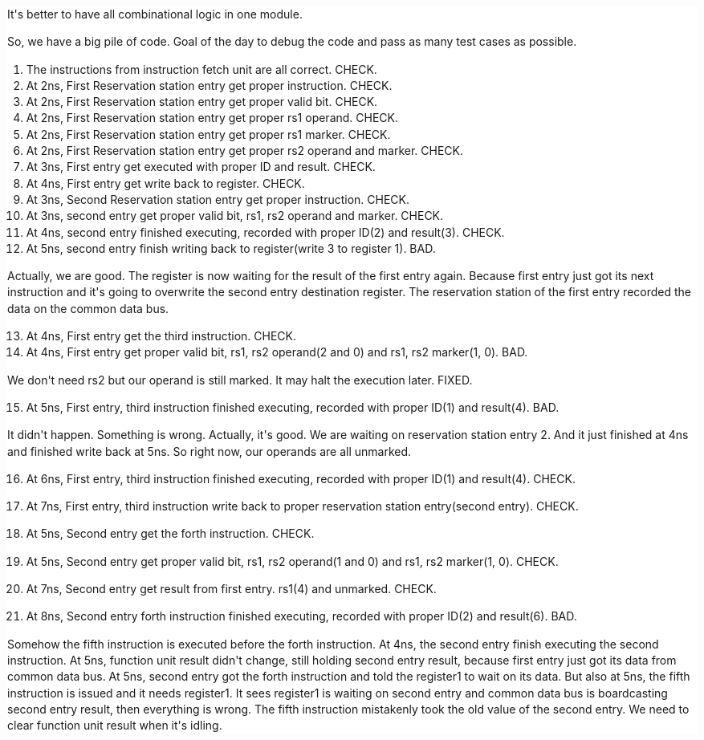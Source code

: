 It's better to have all combinational logic in one module.




So, we have a big pile of code. Goal of the day to debug the code and pass as many test cases as possible. 

1. The instructions from instruction fetch unit are all correct.                            CHECK.
2. At 2ns, First Reservation station entry get proper instruction.  CHECK.
3. At 2ns, First Reservation station entry get proper valid bit.    CHECK.
4. At 2ns, First Reservation station entry get proper rs1 operand.  CHECK.
5. At 2ns, First Reservation station entry get proper rs1 marker.   CHECK.
6. At 2ns, First Reservation station entry get proper rs2 operand and marker.   CHECK.
7. At 3ns, First entry get executed with proper ID and result.   CHECK.
8. At 4ns, First entry get write back to register. CHECK.
9. At 3ns, Second Reservation station entry get proper instruction. CHECK.
10. At 3ns, second entry get proper valid bit, rs1, rs2 operand and marker. CHECK.
11. At 4ns, second entry finished executing, recorded with proper ID(2) and result(3). CHECK.
12. At 5ns, second entry finish writing back to register(write 3 to register 1). BAD.

Actually, we are good. The register is now waiting for the result of the first entry again. Because first entry just got its next instruction and it's going to overwrite the second entry destination register. The reservation station of the first entry recorded the data on the common data bus.

13. At 4ns, First entry get the third instruction. CHECK.
14. At 4ns, First entry get proper valid bit, rs1, rs2 operand(2 and 0) and rs1, rs2 marker(1, 0). BAD.

We don't need rs2 but our operand is still marked. It may halt the execution later. FIXED.

15. At 5ns, First entry, third instruction finished executing, recorded with proper ID(1) and result(4). BAD.

It didn't happen. Something is wrong. Actually, it's good. We are waiting on reservation station entry 2. And it just finished at 4ns and finished write back at 5ns. So right now, our operands are all unmarked.

16. At 6ns, First entry, third instruction finished executing, recorded with proper ID(1) and result(4). CHECK.
17. At 7ns, First entry, third instruction write back to proper reservation station entry(second entry). CHECK.

18. At 5ns, Second entry get the forth instruction. CHECK.
19. At 5ns, Second entry get proper valid bit, rs1, rs2 operand(1 and 0) and rs1, rs2 marker(1, 0). CHECK.
20. At 7ns, Second entry get result from first entry. rs1(4) and unmarked. CHECK.
21. At 8ns, Second entry forth instruction finished executing, recorded with proper ID(2) and result(6). BAD.

Somehow the fifth instruction is executed before the forth instruction. At 4ns, the second entry finish executing the second instruction. At 5ns, function unit result didn't change, still holding second entry result, because first entry just got its data from common data bus. At 5ns, second entry got the forth instruction and told the register1 to wait on its data. But also at 5ns, the fifth instruction is issued and it needs register1. It sees register1 is waiting on second entry and common data bus is boardcasting second entry result, then everything is wrong. The fifth instruction mistakenly took the old value of the second entry. We need to clear function unit result when it's idling. 
